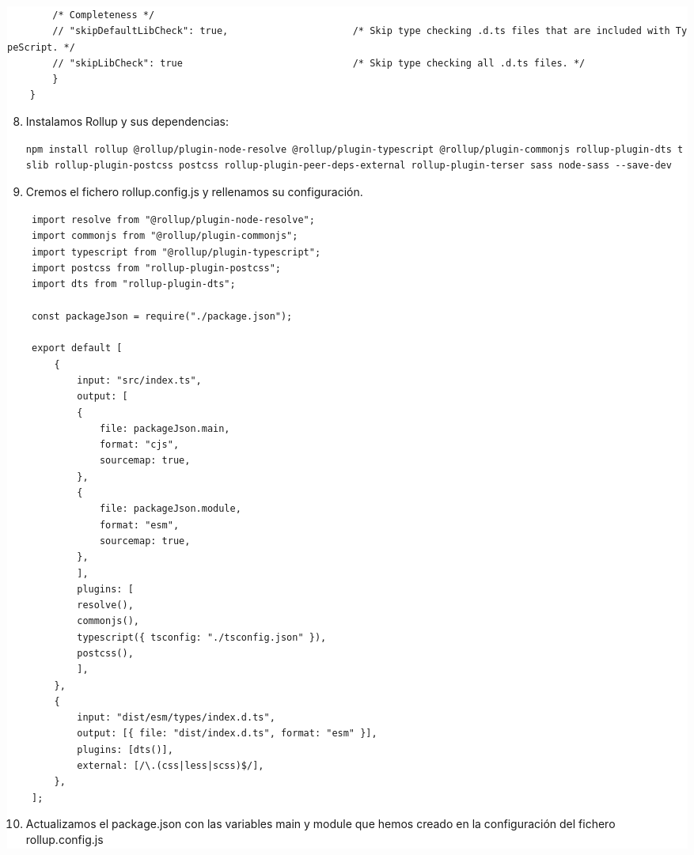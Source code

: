             /* Completeness */
            // "skipDefaultLibCheck": true,                      /* Skip type checking .d.ts files that are included with TypeScript. */
            // "skipLibCheck": true                              /* Skip type checking all .d.ts files. */
            }
        }


8. Instalamos Rollup y sus dependencias: 

    `npm install rollup @rollup/plugin-node-resolve @rollup/plugin-typescript @rollup/plugin-commonjs rollup-plugin-dts tslib rollup-plugin-postcss postcss rollup-plugin-peer-deps-external rollup-plugin-terser sass node-sass --save-dev`

9. Cremos el fichero rollup.config.js y rellenamos su configuración.

        import resolve from "@rollup/plugin-node-resolve";
        import commonjs from "@rollup/plugin-commonjs";
        import typescript from "@rollup/plugin-typescript";
        import postcss from "rollup-plugin-postcss";
        import dts from "rollup-plugin-dts";

        const packageJson = require("./package.json");

        export default [
            {
                input: "src/index.ts",
                output: [
                {
                    file: packageJson.main,
                    format: "cjs",
                    sourcemap: true,
                },
                {
                    file: packageJson.module,
                    format: "esm",
                    sourcemap: true,
                },
                ],
                plugins: [
                resolve(),
                commonjs(),
                typescript({ tsconfig: "./tsconfig.json" }),
                postcss(),
                ],
            },
            {
                input: "dist/esm/types/index.d.ts",
                output: [{ file: "dist/index.d.ts", format: "esm" }],
                plugins: [dts()],
                external: [/\.(css|less|scss)$/],
            },
        ];

10. Actualizamos el package.json con las variables main y module que hemos creado en la configuración del fichero rollup.config.js
